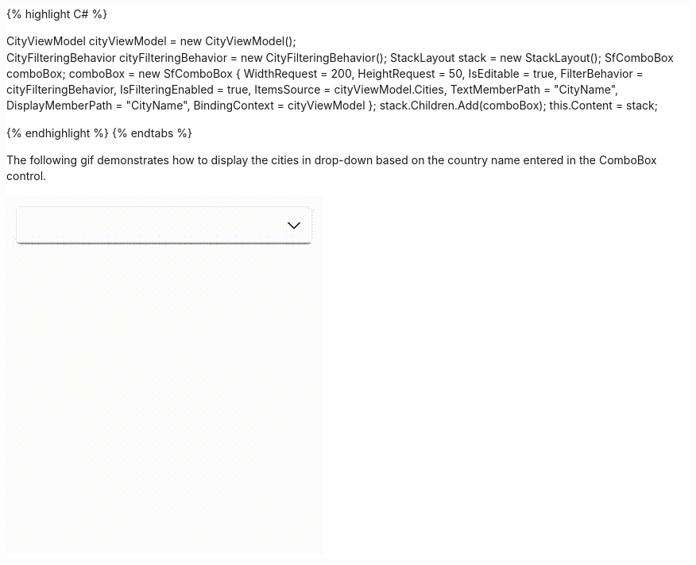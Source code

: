 {% highlight C# %}

CityViewModel cityViewModel = new CityViewModel();  
CityFilteringBehavior cityFilteringBehavior = new CityFilteringBehavior();
StackLayout stack = new StackLayout();
SfComboBox comboBox;
comboBox = new SfComboBox
{
    WidthRequest = 200,
    HeightRequest = 50,
    IsEditable = true,
    FilterBehavior = cityFilteringBehavior,
    IsFilteringEnabled = true,
    ItemsSource = cityViewModel.Cities,
    TextMemberPath = "CityName",
    DisplayMemberPath = "CityName",
    BindingContext = cityViewModel
};
stack.Children.Add(comboBox);
this.Content = stack;

{% endhighlight %}
{% endtabs %}

The following gif demonstrates how to display the cities in drop-down based on the country name entered in the ComboBox control.

![.NET MAUI ComboBox filter the items based on custom filtering logic](Images/Filtering/maui_custom_filtering.gif)
